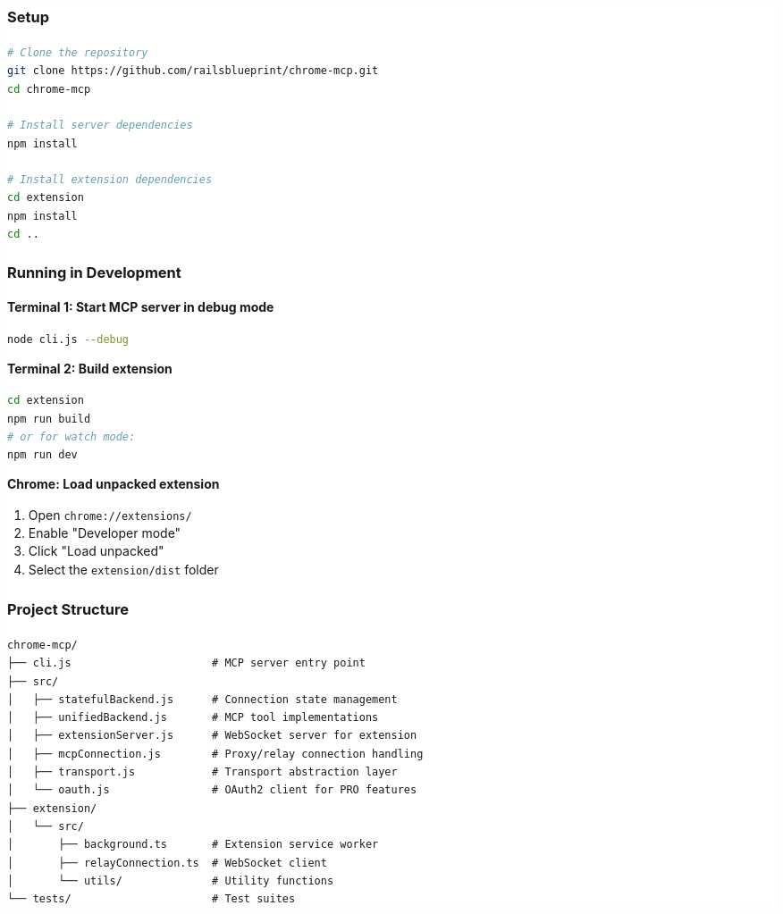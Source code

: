 ### Setup

```bash
# Clone the repository
git clone https://github.com/railsblueprint/chrome-mcp.git
cd chrome-mcp

# Install server dependencies
npm install

# Install extension dependencies
cd extension
npm install
cd ..
```

### Running in Development

**Terminal 1: Start MCP server in debug mode**
```bash
node cli.js --debug
```

**Terminal 2: Build extension**
```bash
cd extension
npm run build
# or for watch mode:
npm run dev
```

**Chrome: Load unpacked extension**
1. Open `chrome://extensions/`
2. Enable "Developer mode"
3. Click "Load unpacked"
4. Select the `extension/dist` folder

### Project Structure

```
chrome-mcp/
├── cli.js                      # MCP server entry point
├── src/
│   ├── statefulBackend.js      # Connection state management
│   ├── unifiedBackend.js       # MCP tool implementations
│   ├── extensionServer.js      # WebSocket server for extension
│   ├── mcpConnection.js        # Proxy/relay connection handling
│   ├── transport.js            # Transport abstraction layer
│   └── oauth.js                # OAuth2 client for PRO features
├── extension/
│   └── src/
│       ├── background.ts       # Extension service worker
│       ├── relayConnection.ts  # WebSocket client
│       └── utils/              # Utility functions
└── tests/                      # Test suites
```
